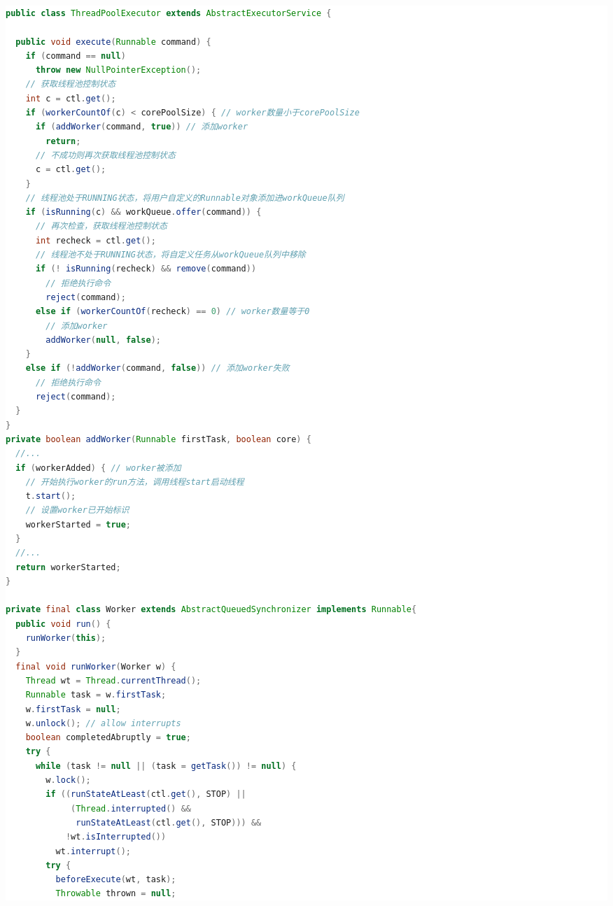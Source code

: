 ```java
public class ThreadPoolExecutor extends AbstractExecutorService {

  public void execute(Runnable command) {
    if (command == null)
      throw new NullPointerException();
    // 获取线程池控制状态
    int c = ctl.get();
    if (workerCountOf(c) < corePoolSize) { // worker数量小于corePoolSize
      if (addWorker(command, true)) // 添加worker
        return;
      // 不成功则再次获取线程池控制状态
      c = ctl.get();
    }
    // 线程池处于RUNNING状态，将用户自定义的Runnable对象添加进workQueue队列
    if (isRunning(c) && workQueue.offer(command)) { 
      // 再次检查，获取线程池控制状态
      int recheck = ctl.get();
      // 线程池不处于RUNNING状态，将自定义任务从workQueue队列中移除
      if (! isRunning(recheck) && remove(command)) 
        // 拒绝执行命令
        reject(command);
      else if (workerCountOf(recheck) == 0) // worker数量等于0
        // 添加worker
        addWorker(null, false);
    }
    else if (!addWorker(command, false)) // 添加worker失败
      // 拒绝执行命令
      reject(command);
  }
}
private boolean addWorker(Runnable firstTask, boolean core) {
  //...
  if (workerAdded) { // worker被添加
    // 开始执行worker的run方法，调用线程start启动线程
    t.start();  
    // 设置worker已开始标识
    workerStarted = true;
  }
  //...
  return workerStarted;
}

private final class Worker extends AbstractQueuedSynchronizer implements Runnable{
  public void run() {
    runWorker(this);
  } 
  final void runWorker(Worker w) {
    Thread wt = Thread.currentThread();
    Runnable task = w.firstTask;
    w.firstTask = null;
    w.unlock(); // allow interrupts
    boolean completedAbruptly = true;
    try {
      while (task != null || (task = getTask()) != null) {
        w.lock();
        if ((runStateAtLeast(ctl.get(), STOP) ||
             (Thread.interrupted() &&
              runStateAtLeast(ctl.get(), STOP))) &&
            !wt.isInterrupted())
          wt.interrupt();
        try {
          beforeExecute(wt, task);
          Throwable thrown = null;
```